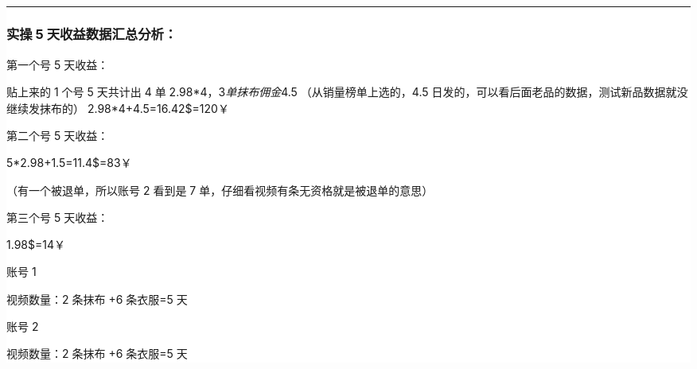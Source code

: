 * * *

### 实操 5 天收益数据汇总分析：

第一个号 5 天收益：

贴上来的 1 个号 5 天共计出 4 单 2.98$*4，3 单抹布佣金 4.5$ （从销量榜单上选的，4.5 日发的，可以看后面老品的数据，测试新品数据就没继续发抹布的） 2.98*4+4.5=16.42$=120￥

第二个号 5 天收益：

5*2.98$+1.5$=11.4$=83￥

（有一个被退单，所以账号 2 看到是 7 单，仔细看视频有条无资格就是被退单的意思）

第三个号 5 天收益：

1.98$=14￥

账号 1

视频数量：2 条抹布 +6 条衣服=5 天

账号 2

视频数量：2 条抹布 +6 条衣服=5 天
